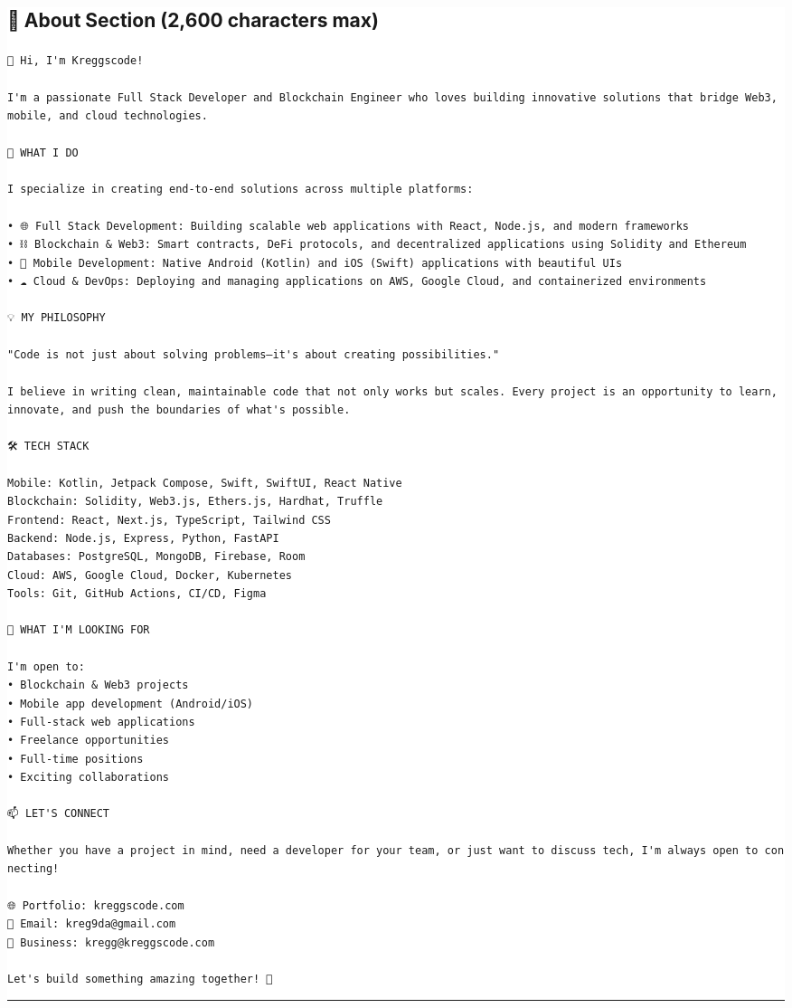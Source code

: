 
## 📖 **About Section** (2,600 characters max)

```
👋 Hi, I'm Kreggscode!

I'm a passionate Full Stack Developer and Blockchain Engineer who loves building innovative solutions that bridge Web3, mobile, and cloud technologies.

🚀 WHAT I DO

I specialize in creating end-to-end solutions across multiple platforms:

• 🌐 Full Stack Development: Building scalable web applications with React, Node.js, and modern frameworks
• ⛓️ Blockchain & Web3: Smart contracts, DeFi protocols, and decentralized applications using Solidity and Ethereum
• 📱 Mobile Development: Native Android (Kotlin) and iOS (Swift) applications with beautiful UIs
• ☁️ Cloud & DevOps: Deploying and managing applications on AWS, Google Cloud, and containerized environments

💡 MY PHILOSOPHY

"Code is not just about solving problems—it's about creating possibilities."

I believe in writing clean, maintainable code that not only works but scales. Every project is an opportunity to learn, innovate, and push the boundaries of what's possible.

🛠️ TECH STACK

Mobile: Kotlin, Jetpack Compose, Swift, SwiftUI, React Native
Blockchain: Solidity, Web3.js, Ethers.js, Hardhat, Truffle
Frontend: React, Next.js, TypeScript, Tailwind CSS
Backend: Node.js, Express, Python, FastAPI
Databases: PostgreSQL, MongoDB, Firebase, Room
Cloud: AWS, Google Cloud, Docker, Kubernetes
Tools: Git, GitHub Actions, CI/CD, Figma

🎯 WHAT I'M LOOKING FOR

I'm open to:
• Blockchain & Web3 projects
• Mobile app development (Android/iOS)
• Full-stack web applications
• Freelance opportunities
• Full-time positions
• Exciting collaborations

📫 LET'S CONNECT

Whether you have a project in mind, need a developer for your team, or just want to discuss tech, I'm always open to connecting!

🌐 Portfolio: kreggscode.com
📧 Email: kreg9da@gmail.com
💼 Business: kregg@kreggscode.com

Let's build something amazing together! 🚀
```

---